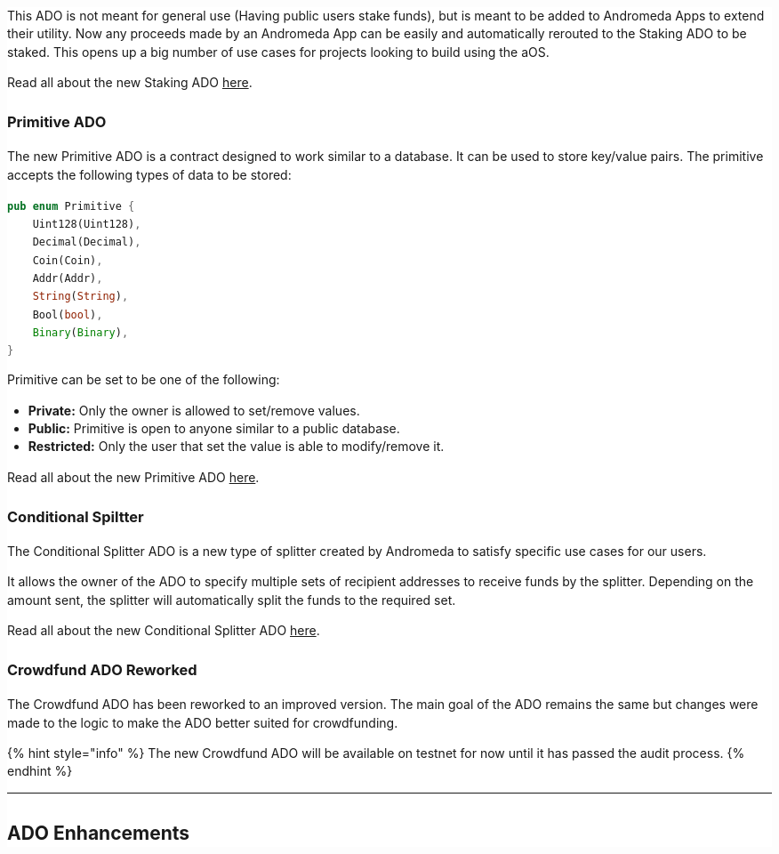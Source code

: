 This ADO is not meant for general use (Having public users stake funds), but is meant to be added to Andromeda Apps to extend their utility. Now any proceeds made by an Andromeda App can be easily and automatically rerouted to the Staking ADO to be staked. This opens up a big number of use cases for projects looking to build using the aOS.

Read all about the new Staking ADO [here](broken-reference).

### Primitive ADO

The new Primitive ADO is a contract designed to work similar to a database. It can be used to store key/value pairs. The primitive accepts the following types of data to be stored:

```rust
pub enum Primitive {
    Uint128(Uint128),
    Decimal(Decimal),
    Coin(Coin),
    Addr(Addr),
    String(String),
    Bool(bool),
    Binary(Binary),
}
```

Primitive can be set to be one of the following:

* **Private:** Only the owner is allowed to set/remove values.
* **Public:** Primitive is open to anyone similar to a public database.
* **Restricted:** Only the user that set the value is able to modify/remove it.

Read all about the new Primitive ADO [here](broken-reference).

### Conditional Spiltter

The Conditional Splitter ADO is a new type of splitter created by Andromeda to satisfy specific use cases for our users.&#x20;

It allows the owner of the ADO to specify multiple sets of recipient addresses to receive funds by the splitter. Depending on the amount sent, the splitter will automatically split the funds to the required set.&#x20;

Read all about the new Conditional Splitter ADO [here](newest-releases.md#conditional-spiltter).

### Crowdfund ADO Reworked

The Crowdfund ADO has been reworked to an improved version. The main goal of the ADO remains the same but changes were made to the logic to make the ADO better suited for crowdfunding.

{% hint style="info" %}
The new Crowdfund ADO will be available on testnet for now until it has passed the audit process.
{% endhint %}

***

## ADO Enhancements
